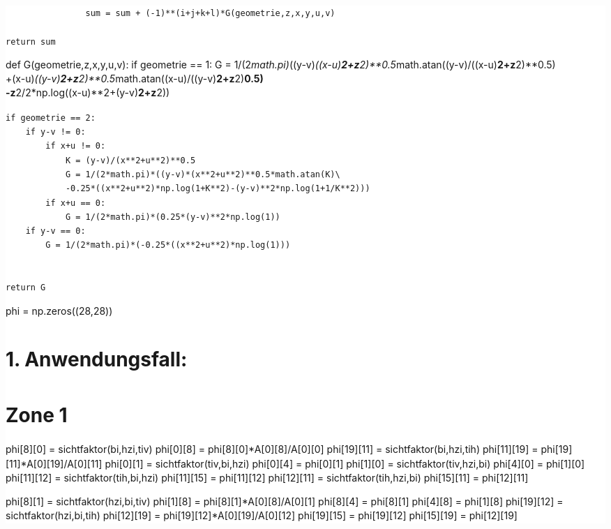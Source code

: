
					sum = sum + (-1)**(i+j+k+l)*G(geometrie,z,x,y,u,v)

	return sum


def G(geometrie,z,x,y,u,v):
	if geometrie == 1:
		G = 1/(2*math.pi)*((y-v)*((x-u)**2+z**2)**0.5*math.atan((y-v)/((x-u)**2+z**2)**0.5)\
		+(x-u)*((y-v)**2+z**2)**0.5*math.atan((x-u)/((y-v)**2+z**2)**0.5)\
		-z**2/2*np.log((x-u)**2+(y-v)**2+z**2))

	if geometrie == 2:
		if y-v != 0:
			if x+u != 0:
				K = (y-v)/(x**2+u**2)**0.5
				G = 1/(2*math.pi)*((y-v)*(x**2+u**2)**0.5*math.atan(K)\
				-0.25*((x**2+u**2)*np.log(1+K**2)-(y-v)**2*np.log(1+1/K**2)))
			if x+u == 0:
				G = 1/(2*math.pi)*(0.25*(y-v)**2*np.log(1))
		if y-v == 0:
			G = 1/(2*math.pi)*(-0.25*((x**2+u**2)*np.log(1)))


	return G







phi = np.zeros((28,28))


# 1. Anwendungsfall:

# Zone 1
phi[8][0] = sichtfaktor(bi,hzi,tiv)
phi[0][8] = phi[8][0]*A[0][8]/A[0][0]
phi[19][11] = sichtfaktor(bi,hzi,tih)
phi[11][19] = phi[19][11]*A[0][19]/A[0][11]
phi[0][1] = sichtfaktor(tiv,bi,hzi)
phi[0][4] = phi[0][1]
phi[1][0] = sichtfaktor(tiv,hzi,bi)
phi[4][0] = phi[1][0]
phi[11][12] = sichtfaktor(tih,bi,hzi)
phi[11][15] = phi[11][12]
phi[12][11] = sichtfaktor(tih,hzi,bi)
phi[15][11] = phi[12][11]

phi[8][1] = sichtfaktor(hzi,bi,tiv)
phi[1][8] = phi[8][1]*A[0][8]/A[0][1]
phi[8][4] = phi[8][1]
phi[4][8] = phi[1][8]
phi[19][12] = sichtfaktor(hzi,bi,tih)
phi[12][19] = phi[19][12]*A[0][19]/A[0][12]
phi[19][15] = phi[19][12]
phi[15][19] = phi[12][19]

